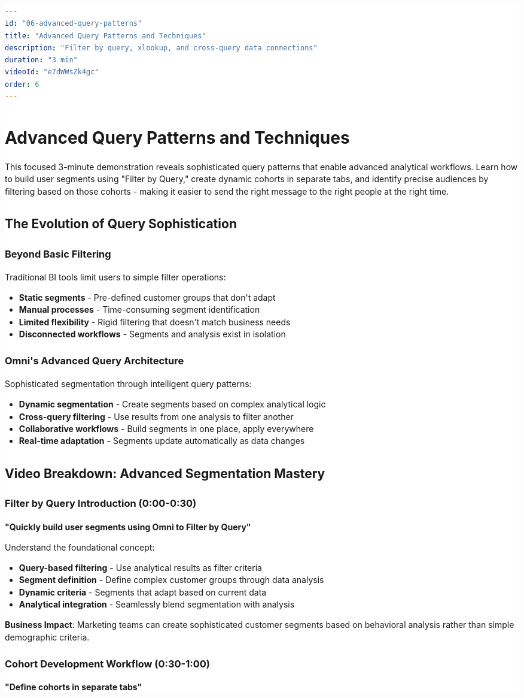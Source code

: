 ```yaml
---
id: "06-advanced-query-patterns"
title: "Advanced Query Patterns and Techniques"
description: "Filter by query, xlookup, and cross-query data connections"
duration: "3 min"
videoId: "e7dWWsZk4gc"
order: 6
---
```


# Advanced Query Patterns and Techniques

This focused 3-minute demonstration reveals sophisticated query patterns that enable advanced analytical workflows. Learn how to build user segments using "Filter by Query," create dynamic cohorts in separate tabs, and identify precise audiences by filtering based on those cohorts - making it easier to send the right message to the right people at the right time.

## The Evolution of Query Sophistication

### **Beyond Basic Filtering**
Traditional BI tools limit users to simple filter operations:
- **Static segments** - Pre-defined customer groups that don't adapt
- **Manual processes** - Time-consuming segment identification
- **Limited flexibility** - Rigid filtering that doesn't match business needs
- **Disconnected workflows** - Segments and analysis exist in isolation

### **Omni's Advanced Query Architecture**
Sophisticated segmentation through intelligent query patterns:
- **Dynamic segmentation** - Create segments based on complex analytical logic
- **Cross-query filtering** - Use results from one analysis to filter another
- **Collaborative workflows** - Build segments in one place, apply everywhere
- **Real-time adaptation** - Segments update automatically as data changes

## Video Breakdown: Advanced Segmentation Mastery

### **Filter by Query Introduction (0:00-0:30)**
**"Quickly build user segments using Omni to Filter by Query"**

Understand the foundational concept:
- **Query-based filtering** - Use analytical results as filter criteria
- **Segment definition** - Define complex customer groups through data analysis
- **Dynamic criteria** - Segments that adapt based on current data
- **Analytical integration** - Seamlessly blend segmentation with analysis

**Business Impact**: Marketing teams can create sophisticated customer segments based on behavioral analysis rather than simple demographic criteria.

### **Cohort Development Workflow (0:30-1:00)**
**"Define cohorts in separate tabs"**
